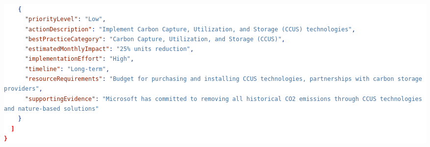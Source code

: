 ```json
    {
      "priorityLevel": "Low",
      "actionDescription": "Implement Carbon Capture, Utilization, and Storage (CCUS) technologies",
      "bestPracticeCategory": "Carbon Capture, Utilization, and Storage (CCUS)",
      "estimatedMonthlyImpact": "25% units reduction",
      "implementationEffort": "High",
      "timeline": "Long-term",
      "resourceRequirements": "Budget for purchasing and installing CCUS technologies, partnerships with carbon storage providers",
      "supportingEvidence": "Microsoft has committed to removing all historical CO2 emissions through CCUS technologies and nature-based solutions"
    }
  ]
}
```
